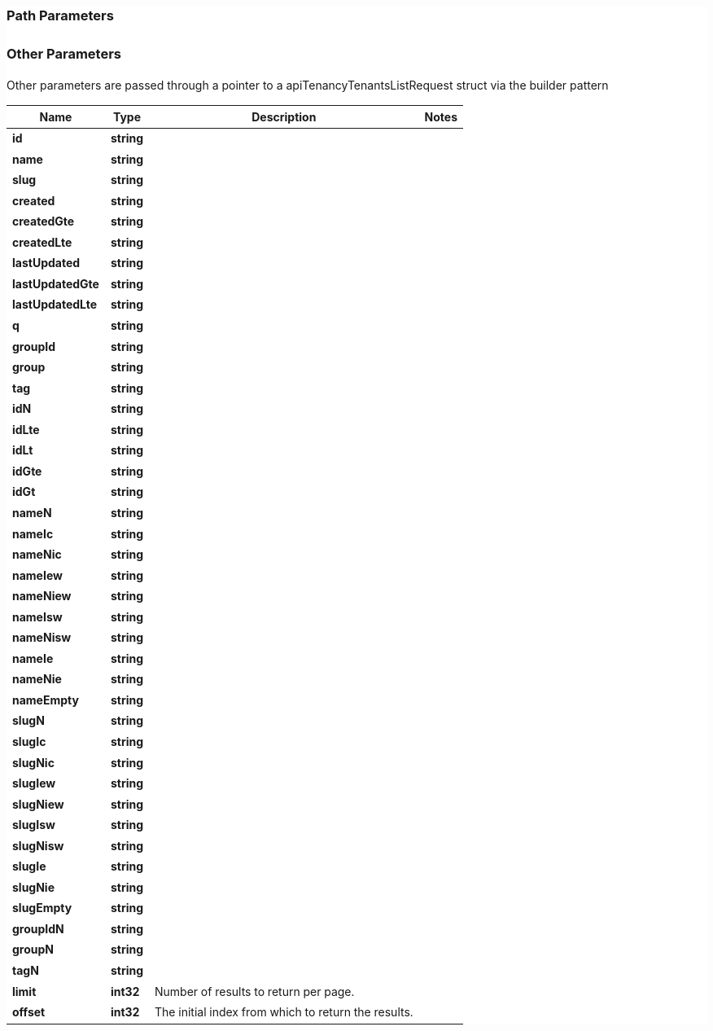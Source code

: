 ### Path Parameters



### Other Parameters

Other parameters are passed through a pointer to a apiTenancyTenantsListRequest struct via the builder pattern


Name | Type | Description  | Notes
------------- | ------------- | ------------- | -------------
 **id** | **string** |  | 
 **name** | **string** |  | 
 **slug** | **string** |  | 
 **created** | **string** |  | 
 **createdGte** | **string** |  | 
 **createdLte** | **string** |  | 
 **lastUpdated** | **string** |  | 
 **lastUpdatedGte** | **string** |  | 
 **lastUpdatedLte** | **string** |  | 
 **q** | **string** |  | 
 **groupId** | **string** |  | 
 **group** | **string** |  | 
 **tag** | **string** |  | 
 **idN** | **string** |  | 
 **idLte** | **string** |  | 
 **idLt** | **string** |  | 
 **idGte** | **string** |  | 
 **idGt** | **string** |  | 
 **nameN** | **string** |  | 
 **nameIc** | **string** |  | 
 **nameNic** | **string** |  | 
 **nameIew** | **string** |  | 
 **nameNiew** | **string** |  | 
 **nameIsw** | **string** |  | 
 **nameNisw** | **string** |  | 
 **nameIe** | **string** |  | 
 **nameNie** | **string** |  | 
 **nameEmpty** | **string** |  | 
 **slugN** | **string** |  | 
 **slugIc** | **string** |  | 
 **slugNic** | **string** |  | 
 **slugIew** | **string** |  | 
 **slugNiew** | **string** |  | 
 **slugIsw** | **string** |  | 
 **slugNisw** | **string** |  | 
 **slugIe** | **string** |  | 
 **slugNie** | **string** |  | 
 **slugEmpty** | **string** |  | 
 **groupIdN** | **string** |  | 
 **groupN** | **string** |  | 
 **tagN** | **string** |  | 
 **limit** | **int32** | Number of results to return per page. | 
 **offset** | **int32** | The initial index from which to return the results. | 
